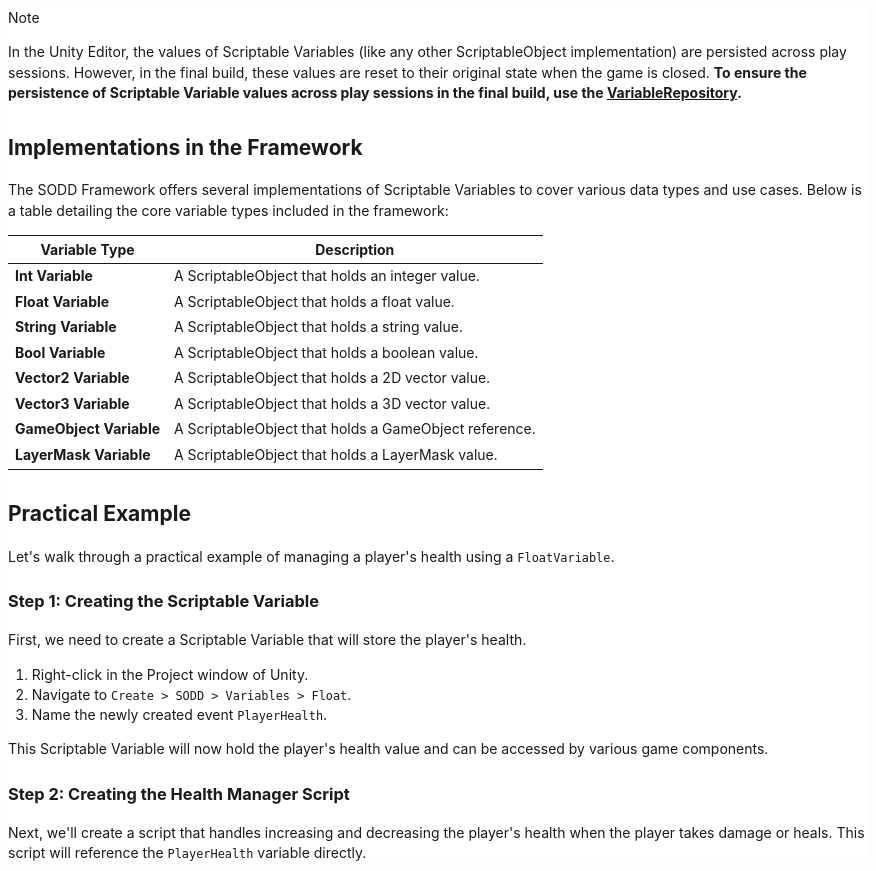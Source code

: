 > [!NOTE]  
> In the Unity Editor, the values of Scriptable Variables (like any other ScriptableObject implementation) are persisted
> across play sessions. However, in the final build, these values are reset to their original state
> when the game is closed. **To ensure the persistence of Scriptable Variable values across play sessions in the final
> build, use the [VariableRepository](https://aruizrab.github.io/sodd-unity-framework/api/SODD.Repositories.VariableRepository.html).**

## Implementations in the Framework

The SODD Framework offers several implementations of Scriptable Variables to cover various data types and use cases.
Below is a table detailing the core variable types included in the framework:

| **Variable Type**       | **Description**                                       |
|-------------------------|-------------------------------------------------------|
| **Int Variable**        | A ScriptableObject that holds an integer value.       |
| **Float Variable**      | A ScriptableObject that holds a float value.          |
| **String Variable**     | A ScriptableObject that holds a string value.         |
| **Bool Variable**       | A ScriptableObject that holds a boolean value.        |
| **Vector2 Variable**    | A ScriptableObject that holds a 2D vector value.      |
| **Vector3 Variable**    | A ScriptableObject that holds a 3D vector value.      |
| **GameObject Variable** | A ScriptableObject that holds a GameObject reference. |
| **LayerMask Variable**  | A ScriptableObject that holds a LayerMask value.      |

## Practical Example

Let's walk through a practical example of managing a player's health using a `FloatVariable`.

### Step 1: Creating the Scriptable Variable

First, we need to create a Scriptable Variable that will store the player's health.

1. Right-click in the Project window of Unity.
2. Navigate to `Create > SODD > Variables > Float`.
3. Name the newly created event `PlayerHealth`.

This Scriptable Variable will now hold the player's health value and can be accessed by various game components.

### Step 2: Creating the Health Manager Script

Next, we'll create a script that handles increasing and decreasing the player's health when the player takes damage or
heals. This script will reference the `PlayerHealth` variable directly.
